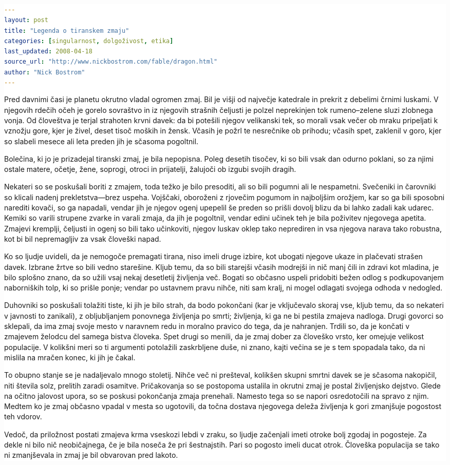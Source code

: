 ```yaml
---
layout: post
title: "Legenda o tiranskem zmaju"
categories: [singularnost, dolgoživost, etika]
last_updated: 2008-04-18
source_url: "http://www.nickbostrom.com/fable/dragon.html"
author: "Nick Bostrom"
---
```


Pred davnimi časi je planetu okrutno vladal ogromen zmaj. Bil je višji od največje katedrale in prekrit z debelimi črnimi luskami. V njegovih rdečih očeh je gorelo sovraštvo in iz njegovih strašnih čeljusti je polzel neprekinjen tok rumeno–zelene sluzi zlobnega vonja. Od človeštva je terjal strahoten krvni davek: da bi potešili njegov velikanski tek, so morali vsak večer ob mraku pripeljati k vznožju gore, kjer je živel, deset tisoč moških in žensk. Včasih je požrl te nesrečnike ob prihodu; včasih spet, zaklenil v goro, kjer so slabeli mesece ali leta preden jih je sčasoma pogoltnil.

Bolečina, ki jo je prizadejal tiranski zmaj, je bila nepopisna. Poleg desetih tisočev, ki so bili vsak dan odurno poklani, so za njimi ostale matere, očetje, žene, soprogi, otroci in prijatelji, žalujoči ob izgubi svojih dragih.

Nekateri so se poskušali boriti z zmajem, toda težko je bilo presoditi, ali so bili pogumni ali le nespametni. Svečeniki in čarovniki so klicali nadenj prekletstva—brez uspeha. Vojščaki, oboroženi z rjovečim pogumom in najboljšim orožjem, kar so ga bili sposobni narediti kovači, so ga napadali, vendar jih je njegov ogenj upepelil še preden so prišli dovolj blizu da bi lahko zadali kak udarec. Kemiki so varili strupene zvarke in varali zmaja, da jih je pogoltnil, vendar edini učinek teh je bila poživitev njegovega apetita. Zmajevi kremplji, čeljusti in ogenj so bili tako učinkoviti, njegov luskav oklep tako neprediren in vsa njegova narava tako robustna, kot bi bil nepremagljiv za vsak človeški napad.

Ko so ljudje uvideli, da je nemogoče premagati tirana, niso imeli druge izbire, kot ubogati njegove ukaze in plačevati strašen davek. Izbrane žrtve so bili vedno starešine. Kljub temu, da so bili starejši včasih modrejši in nič manj čili in zdravi kot mladina, je bilo splošno znano, da so užili vsaj nekaj desetletij življenja več. Bogati so občasno uspeli pridobiti bežen odlog s podkupovanjem naborniških tolp, ki so prišle ponje; vendar po ustavnem pravu nihče, niti sam kralj, ni mogel odlagati svojega odhoda v nedogled.

Duhovniki so poskušali tolažiti tiste, ki jih je bilo strah, da bodo pokončani (kar je vključevalo skoraj vse, kljub temu, da so nekateri v javnosti to zanikali), z obljubljanjem ponovnega življenja po smrti; življenja, ki ga ne bi pestila zmajeva nadloga. Drugi govorci so sklepali, da ima zmaj svoje mesto v naravnem redu in moralno pravico do tega, da je nahranjen. Trdili so, da je končati v zmajevem želodcu del samega bistva človeka. Spet drugi so menili, da je zmaj dober za človeško vrsto, ker omejuje velikost populacije. V kolikšni meri so ti argumenti potolažili zaskrbljene duše, ni znano, kajti večina se je s tem spopadala tako, da ni mislila na mračen konec, ki jih je čakal.

To obupno stanje se je nadaljevalo mnogo stoletij. Nihče več ni prešteval, kolikšen skupni smrtni davek se je sčasoma nakopičil, niti števila solz, prelitih zaradi osamitve. Pričakovanja so se postopoma ustalila in okrutni zmaj je postal življenjsko dejstvo. Glede na očitno jalovost upora, so se poskusi pokončanja zmaja prenehali. Namesto tega so se napori osredotočili na spravo z njim. Medtem ko je zmaj občasno vpadal v mesta so ugotovili, da točna dostava njegovega deleža življenja k gori zmanjšuje pogostost teh vdorov.

Vedoč, da priložnost postati zmajeva krma vseskozi lebdi v zraku, so ljudje začenjali imeti otroke bolj zgodaj in pogosteje. Za dekle ni bilo nič neobičajnega, če je bila noseča že pri šestnajstih. Pari so pogosto imeli ducat otrok. Človeška populacija se tako ni zmanjševala in zmaj je bil obvarovan pred lakoto.


 [1]: #ref-id_001 "Seznam referenc"
 [2]: #ref-id_002 "Seznam referenc"
 [3]: #ref-id_003 "Seznam referenc"
 [4]: #ref-id_004 "Seznam referenc"
 [5]: http://www.methuselahmouse.org/
 [6]: #ref-men_001 "Del besedila, ki se sklicuje na referenco 1"
 [7]: http://www.ncbi.nlm.nih.gov/entrez/query.fcgi?cmd=Retrieve&db=PubMed&list_uids=10885801&dopt=Abstract
 [8]: #ref-men_002 "Del besedila, ki se sklicuje na referenco 2"
 [9]: http://www.ncbi.nlm.nih.gov/entrez/query.fcgi?cmd=Retrieve&db=PubMed&list_uids=15247084&dopt=Abstract
 [10]: http://www.ncbi.nlm.nih.gov/entrez/query.fcgi?cmd=Retrieve&db=PubMed&list_uids=11976218&dopt=Abstract
 [11]: #ref-men_003 "Del besedila, ki se sklicuje na referenco 3"
 [12]: http://www.thenewatlantis.com/archive/1/TNA01-Kass.pdf
 [13]: #ref-men_004 "Del besedila, ki se sklicuje na referenco 4"